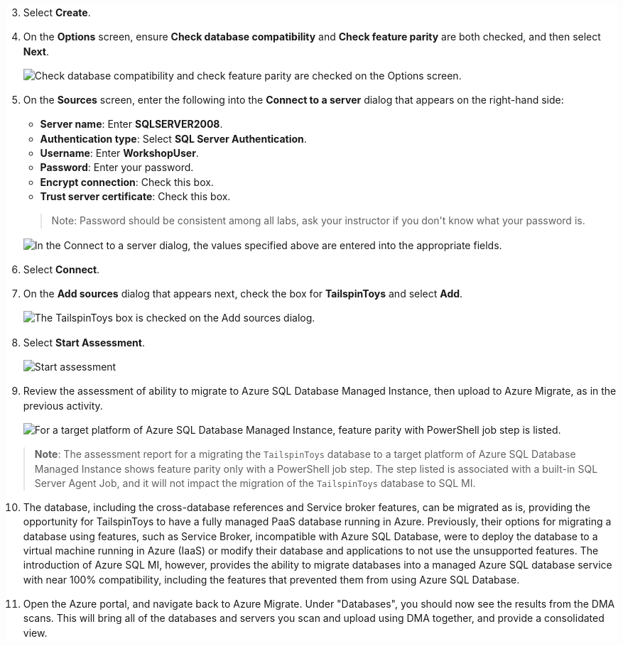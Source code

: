 3. Select **Create**.

4. On the **Options** screen, ensure **Check database compatibility** and **Check feature parity** are both checked, and then select **Next**.

    ![Check database compatibility and check feature parity are checked on the Options screen.](https://github.com/microsoft/sqlworkshops/blob/master/AzureSQLLabs/graphics/dma-options.png?raw=true "DMA options")

5. On the **Sources** screen, enter the following into the **Connect to a server** dialog that appears on the right-hand side:

    - **Server name**: Enter **SQLSERVER2008**.
    - **Authentication type**: Select **SQL Server Authentication**.
    - **Username**: Enter **WorkshopUser**.
    - **Password**: Enter your password.
    - **Encrypt connection**: Check this box.
    - **Trust server certificate**: Check this box.

    > Note: Password should be consistent among all labs, ask your instructor if you don't know what your password is.

    ![In the Connect to a server dialog, the values specified above are entered into the appropriate fields.](https://github.com/microsoft/sqlworkshops/blob/master/AzureSQLLabs/graphics/dma-connect-to-a-server.png?raw=true "Connect to a server")

6. Select **Connect**.

7. On the **Add sources** dialog that appears next, check the box for **TailspinToys** and select **Add**.

    ![The TailspinToys box is checked on the Add sources dialog.](https://github.com/microsoft/sqlworkshops/blob/master/AzureSQLLabs/graphics/dma-add-sources.png?raw=true "Add sources")

8. Select **Start Assessment**.

    ![Start assessment](https://github.com/microsoft/sqlworkshops/blob/master/AzureSQLLabs/graphics/dma-start-assessment-to-sql-mi.png?raw=true "Start assessment")


9. Review the assessment of ability to migrate to Azure SQL Database Managed Instance, then upload to Azure Migrate, as in the previous activity.

    ![For a target platform of Azure SQL Database Managed Instance, feature parity with PowerShell job step is listed.](https://github.com/microsoft/sqlworkshops/blob/master/AzureSQLLabs/graphics/dma-to-sql-mi.png?raw=true "Database feature parity")

>**Note**: The assessment report for a migrating the `TailspinToys` database to a target platform of Azure SQL Database Managed Instance shows feature parity only with a PowerShell job step. The step listed is associated with a built-in SQL Server Agent Job, and it will not impact the migration of the `TailspinToys` database to SQL MI.

10. The database, including the cross-database references and Service broker features, can be migrated as is, providing the opportunity for TailspinToys to have a fully managed PaaS database running in Azure. Previously, their options for migrating a database using features, such as Service Broker, incompatible with Azure SQL Database, were to deploy the database to a virtual machine running in Azure (IaaS) or modify their database and applications to not use the unsupported features. The introduction of Azure SQL MI, however, provides the ability to migrate databases into a managed Azure SQL database service with near 100% compatibility, including the features that prevented them from using Azure SQL Database.  

11. Open the Azure portal, and navigate back to Azure Migrate. Under "Databases", you should now see the results from the DMA scans. This will bring all of the databases and servers you scan and upload using DMA together, and provide a consolidated view.
